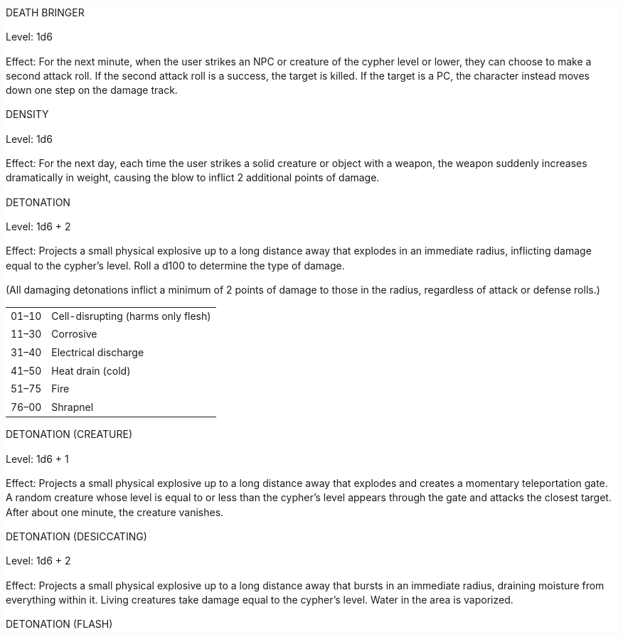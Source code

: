 DEATH BRINGER

Level: 1d6

Effect: For the next minute, when the user strikes an NPC or creature of the cypher level or lower, they can choose to make a second attack roll. If the second attack roll is a success, the target is killed. If the target is a PC, the character instead moves down one step on the damage track.

DENSITY

Level: 1d6

Effect: For the next day, each time the user strikes a solid creature or object with a weapon, the weapon suddenly increases dramatically in weight, causing the blow to inflict 2 additional points of damage.

DETONATION

Level: 1d6 + 2

Effect: Projects a small physical explosive up to a long distance away that explodes in an immediate radius, inflicting damage equal to the cypher’s level. Roll a d100 to determine the type of damage.

(All damaging detonations inflict a minimum of 2 points of damage to those in the radius, regardless of attack or defense rolls.)

|       |                                    |
|-------|------------------------------------|
| 01–10 | Cell-disrupting (harms only flesh) |
| 11–30 | Corrosive                          |
| 31–40 | Electrical discharge               |
| 41–50 | Heat drain (cold)                  |
| 51–75 | Fire                               |
| 76–00 | Shrapnel                           |

DETONATION (CREATURE)

Level: 1d6 + 1

Effect: Projects a small physical explosive up to a long distance away that explodes and creates a momentary teleportation gate. A random creature whose level is equal to or less than the cypher’s level appears through the gate and attacks the closest target. After about one minute, the creature vanishes.

DETONATION (DESICCATING)

Level: 1d6 + 2

Effect: Projects a small physical explosive up to a long distance away that bursts in an immediate radius, draining moisture from everything within it. Living creatures take damage equal to the cypher’s level. Water in the area is vaporized.

DETONATION (FLASH)
